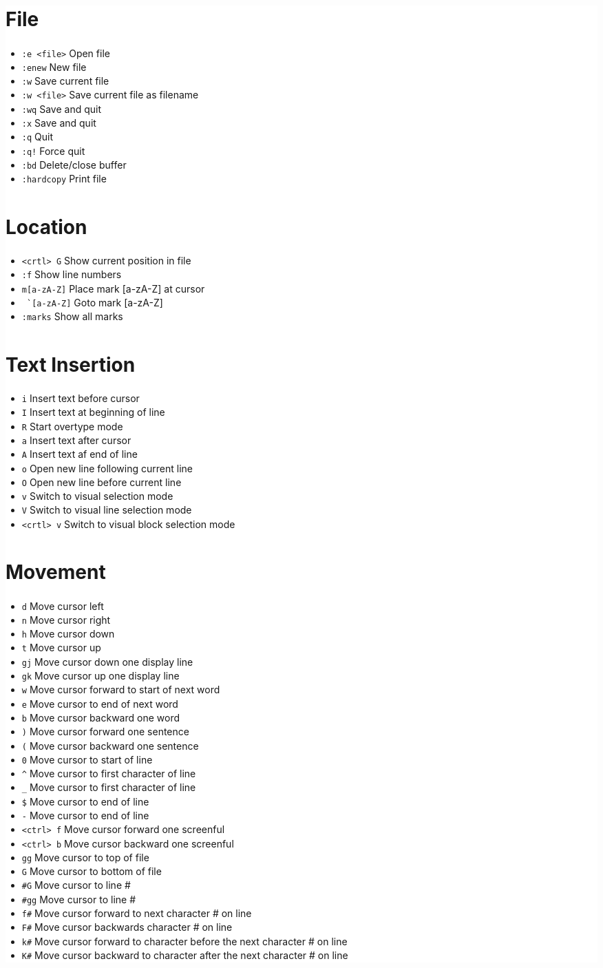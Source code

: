 # File
+ `:e <file>` Open file
+ `:enew` New file
+ `:w` Save current file
+ `:w <file>` Save current file as filename
+ `:wq` Save and quit
+ `:x` Save and quit
+ `:q` Quit
+ `:q!` Force quit
+ `:bd` Delete/close buffer
+ `:hardcopy` Print file

# Location
+ `<crtl> G` Show current position in file
+ `:f` Show line numbers
+ `m[a-zA-Z]` Place mark [a-zA-Z] at cursor
+ `` `[a-zA-Z]`` Goto mark [a-zA-Z]
+ `:marks` Show all marks

# Text Insertion
+ `i` Insert text before cursor
+ `I` Insert text at beginning of line
+ `R` Start overtype mode
+ `a` Insert text after cursor
+ `A` Insert text af end of line
+ `o` Open new line following current line
+ `O` Open new line before current line
+ `v` Switch to visual selection mode
+ `V` Switch to visual line selection mode
+ `<crtl> v` Switch to visual block selection mode

# Movement
+ `d` Move cursor left
+ `n` Move cursor right
+ `h` Move cursor down
+ `t` Move cursor up
+ `gj` Move cursor down one display line
+ `gk` Move cursor up one display line
+ `w` Move cursor forward to start of next word
+ `e` Move cursor to end of next word
+ `b` Move cursor backward one word
+ `)` Move cursor forward one sentence
+ `(` Move cursor backward one sentence
+ `0` Move cursor to start of line
+ `^` Move cursor to first character of line
+ `_` Move cursor to first character of line
+ `$` Move cursor to end of line
+ `-` Move cursor to end of line
+ `<ctrl> f` Move cursor forward one screenful
+ `<ctrl> b` Move cursor backward one screenful
+ `gg` Move cursor to top of file
+ `G` Move cursor to bottom of file
+ `#G` Move cursor to line #
+ `#gg` Move cursor to line #
+ `f#` Move cursor forward to next character # on line
+ `F#` Move cursor backwards character # on line
+ `k#` Move cursor forward to character before the next character # on line
+ `K#` Move cursor backward to character after the next character # on line
